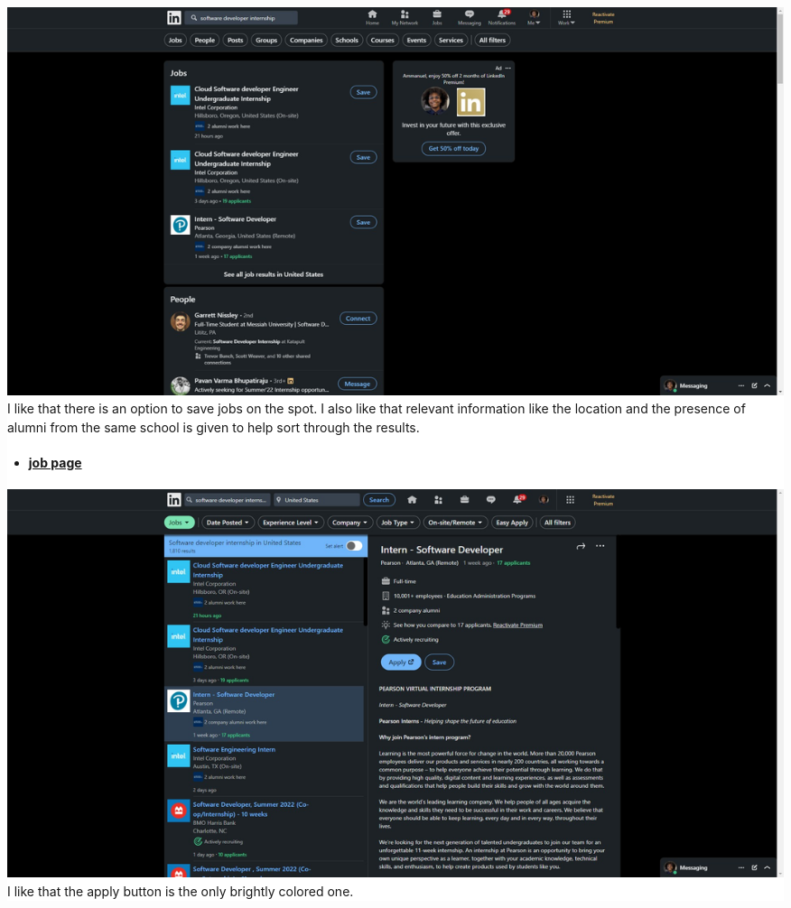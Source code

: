 ![Linkedin job search results](/assets/linkedin8.png)
I like that there is an option to save jobs on the spot. I also like that relevant information like the location and the presence of alumni from the same school is given to help sort through the results.
- #### [job page](https://www.linkedin.com/jobs/search/?currentJobId=2966432860&keywords=software%20developer%20internship)
![Linkedin selected job page](/assets/linkedin9.png)
I like that the apply button is the only brightly colored one.

